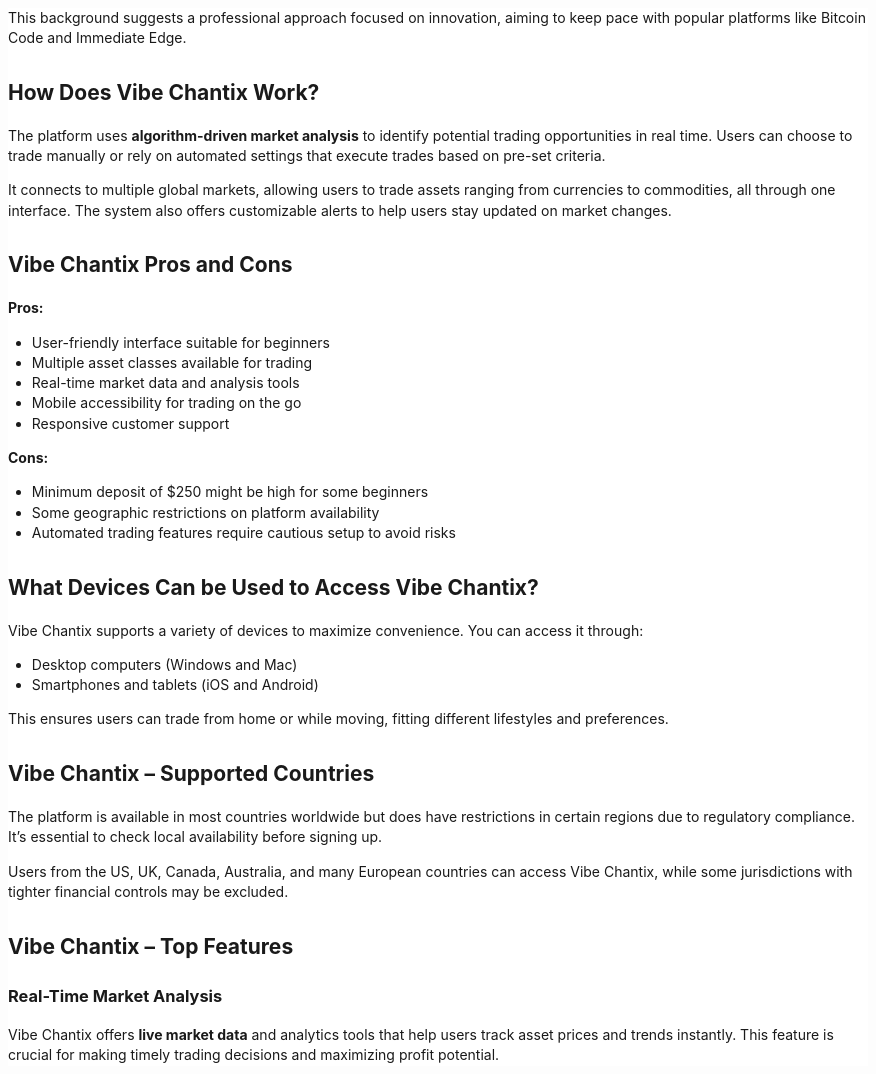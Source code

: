 This background suggests a professional approach focused on innovation, aiming to keep pace with popular platforms like Bitcoin Code and Immediate Edge.

## How Does Vibe Chantix Work?

The platform uses **algorithm-driven market analysis** to identify potential trading opportunities in real time. Users can choose to trade manually or rely on automated settings that execute trades based on pre-set criteria.

It connects to multiple global markets, allowing users to trade assets ranging from currencies to commodities, all through one interface. The system also offers customizable alerts to help users stay updated on market changes.

## Vibe Chantix Pros and Cons

**Pros:**

- User-friendly interface suitable for beginners  
- Multiple asset classes available for trading  
- Real-time market data and analysis tools  
- Mobile accessibility for trading on the go  
- Responsive customer support  

**Cons:**

- Minimum deposit of $250 might be high for some beginners  
- Some geographic restrictions on platform availability  
- Automated trading features require cautious setup to avoid risks  

## What Devices Can be Used to Access Vibe Chantix?

Vibe Chantix supports a variety of devices to maximize convenience. You can access it through:

- Desktop computers (Windows and Mac)  
- Smartphones and tablets (iOS and Android)  

This ensures users can trade from home or while moving, fitting different lifestyles and preferences.

## Vibe Chantix – Supported Countries

The platform is available in most countries worldwide but does have restrictions in certain regions due to regulatory compliance. It’s essential to check local availability before signing up.

Users from the US, UK, Canada, Australia, and many European countries can access Vibe Chantix, while some jurisdictions with tighter financial controls may be excluded.

## Vibe Chantix – Top Features

### Real-Time Market Analysis

Vibe Chantix offers **live market data** and analytics tools that help users track asset prices and trends instantly. This feature is crucial for making timely trading decisions and maximizing profit potential.
